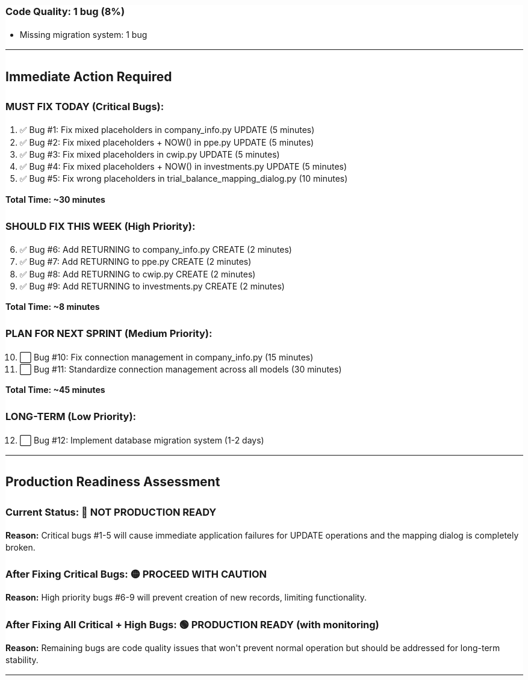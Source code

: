 ### Code Quality: 1 bug (8%)
- Missing migration system: 1 bug

---

## Immediate Action Required

### MUST FIX TODAY (Critical Bugs):
1. ✅ Bug #1: Fix mixed placeholders in company_info.py UPDATE (5 minutes)
2. ✅ Bug #2: Fix mixed placeholders + NOW() in ppe.py UPDATE (5 minutes)
3. ✅ Bug #3: Fix mixed placeholders in cwip.py UPDATE (5 minutes)
4. ✅ Bug #4: Fix mixed placeholders + NOW() in investments.py UPDATE (5 minutes)
5. ✅ Bug #5: Fix wrong placeholders in trial_balance_mapping_dialog.py (10 minutes)

**Total Time: ~30 minutes**

### SHOULD FIX THIS WEEK (High Priority):
6. ✅ Bug #6: Add RETURNING to company_info.py CREATE (2 minutes)
7. ✅ Bug #7: Add RETURNING to ppe.py CREATE (2 minutes)
8. ✅ Bug #8: Add RETURNING to cwip.py CREATE (2 minutes)
9. ✅ Bug #9: Add RETURNING to investments.py CREATE (2 minutes)

**Total Time: ~8 minutes**

### PLAN FOR NEXT SPRINT (Medium Priority):
10. ⬜ Bug #10: Fix connection management in company_info.py (15 minutes)
11. ⬜ Bug #11: Standardize connection management across all models (30 minutes)

**Total Time: ~45 minutes**

### LONG-TERM (Low Priority):
12. ⬜ Bug #12: Implement database migration system (1-2 days)

---

## Production Readiness Assessment

### Current Status: 🔴 NOT PRODUCTION READY

**Reason:** Critical bugs #1-5 will cause immediate application failures for UPDATE operations and the mapping dialog is completely broken.

### After Fixing Critical Bugs: 🟡 PROCEED WITH CAUTION

**Reason:** High priority bugs #6-9 will prevent creation of new records, limiting functionality.

### After Fixing All Critical + High Bugs: 🟢 PRODUCTION READY (with monitoring)

**Reason:** Remaining bugs are code quality issues that won't prevent normal operation but should be addressed for long-term stability.

---